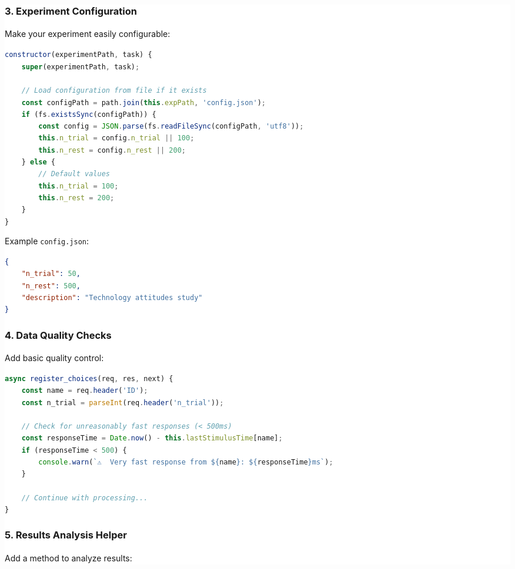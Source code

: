 ### 3. Experiment Configuration

Make your experiment easily configurable:

```javascript
constructor(experimentPath, task) {
    super(experimentPath, task);
    
    // Load configuration from file if it exists
    const configPath = path.join(this.expPath, 'config.json');
    if (fs.existsSync(configPath)) {
        const config = JSON.parse(fs.readFileSync(configPath, 'utf8'));
        this.n_trial = config.n_trial || 100;
        this.n_rest = config.n_rest || 200;
    } else {
        // Default values
        this.n_trial = 100;
        this.n_rest = 200;
    }
}
```

Example `config.json`:
```json
{
    "n_trial": 50,
    "n_rest": 500,
    "description": "Technology attitudes study"
}
```

### 4. Data Quality Checks

Add basic quality control:

```javascript
async register_choices(req, res, next) {
    const name = req.header('ID');
    const n_trial = parseInt(req.header('n_trial'));
    
    // Check for unreasonably fast responses (< 500ms)
    const responseTime = Date.now() - this.lastStimulusTime[name];
    if (responseTime < 500) {
        console.warn(`⚠️  Very fast response from ${name}: ${responseTime}ms`);
    }
    
    // Continue with processing...
}
```

### 5. Results Analysis Helper

Add a method to analyze results:
